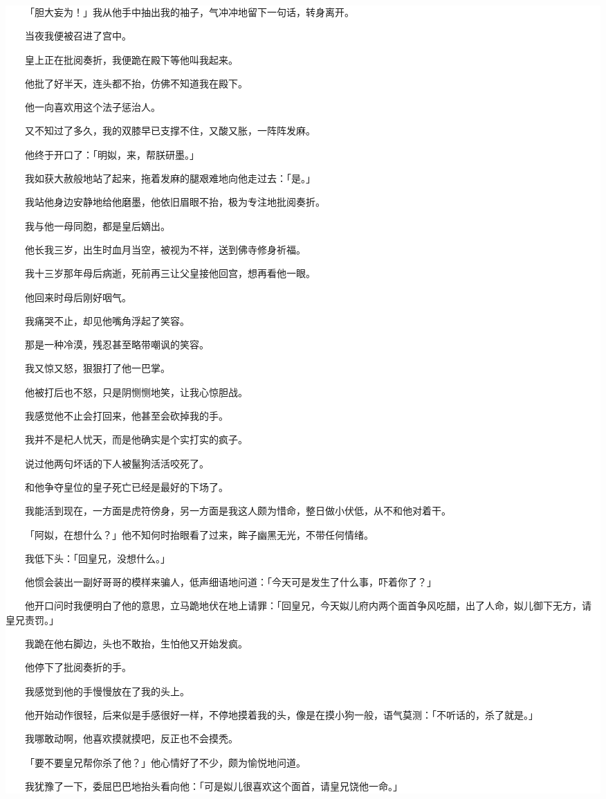 &emsp;&emsp;「胆大妄为！」我从他手中抽出我的袖子，气冲冲地留下一句话，转身离开。  
  
&emsp;&emsp;当夜我便被召进了宫中。  
  
&emsp;&emsp;皇上正在批阅奏折，我便跪在殿下等他叫我起来。  
  
&emsp;&emsp;他批了好半天，连头都不抬，仿佛不知道我在殿下。  
  
&emsp;&emsp;他一向喜欢用这个法子惩治人。  
  
&emsp;&emsp;又不知过了多久，我的双膝早已支撑不住，又酸又胀，一阵阵发麻。  
  
&emsp;&emsp;他终于开口了：「明姒，来，帮朕研墨。」  
  
&emsp;&emsp;我如获大赦般地站了起来，拖着发麻的腿艰难地向他走过去：「是。」  
  
&emsp;&emsp;我站他身边安静地给他磨墨，他依旧眉眼不抬，极为专注地批阅奏折。  
  
&emsp;&emsp;我与他一母同胞，都是皇后嫡出。  
  
&emsp;&emsp;他长我三岁，出生时血月当空，被视为不祥，送到佛寺修身祈福。  
  
&emsp;&emsp;我十三岁那年母后病逝，死前再三让父皇接他回宫，想再看他一眼。  
  
&emsp;&emsp;他回来时母后刚好咽气。  
  
&emsp;&emsp;我痛哭不止，却见他嘴角浮起了笑容。  
  
&emsp;&emsp;那是一种冷漠，残忍甚至略带嘲讽的笑容。  
  
&emsp;&emsp;我又惊又怒，狠狠打了他一巴掌。  
  
&emsp;&emsp;他被打后也不怒，只是阴恻恻地笑，让我心惊胆战。  
  
&emsp;&emsp;我感觉他不止会打回来，他甚至会砍掉我的手。  
  
&emsp;&emsp;我并不是杞人忧天，而是他确实是个实打实的疯子。  
  
&emsp;&emsp;说过他两句坏话的下人被鬣狗活活咬死了。  
  
&emsp;&emsp;和他争夺皇位的皇子死亡已经是最好的下场了。  
  
&emsp;&emsp;我能活到现在，一方面是虎符傍身，另一方面是我这人颇为惜命，整日做小伏低，从不和他对着干。  
  
&emsp;&emsp;「阿姒，在想什么？」他不知何时抬眼看了过来，眸子幽黑无光，不带任何情绪。  
  
&emsp;&emsp;我低下头：「回皇兄，没想什么。」  
  
&emsp;&emsp;他惯会装出一副好哥哥的模样来骗人，低声细语地问道：「今天可是发生了什么事，吓着你了？」  
  
&emsp;&emsp;他开口问时我便明白了他的意思，立马跪地伏在地上请罪：「回皇兄，今天姒儿府内两个面首争风吃醋，出了人命，姒儿御下无方，请皇兄责罚。」  
  
&emsp;&emsp;我跪在他右脚边，头也不敢抬，生怕他又开始发疯。  
  
&emsp;&emsp;他停下了批阅奏折的手。  
  
&emsp;&emsp;我感觉到他的手慢慢放在了我的头上。  
  
&emsp;&emsp;他开始动作很轻，后来似是手感很好一样，不停地摸着我的头，像是在摸小狗一般，语气莫测：「不听话的，杀了就是。」  
  
&emsp;&emsp;我哪敢动啊，他喜欢摸就摸吧，反正也不会摸秃。  
  
&emsp;&emsp;「要不要皇兄帮你杀了他？」他心情好了不少，颇为愉悦地问道。  
  
&emsp;&emsp;我犹豫了一下，委屈巴巴地抬头看向他：「可是姒儿很喜欢这个面首，请皇兄饶他一命。」  
  